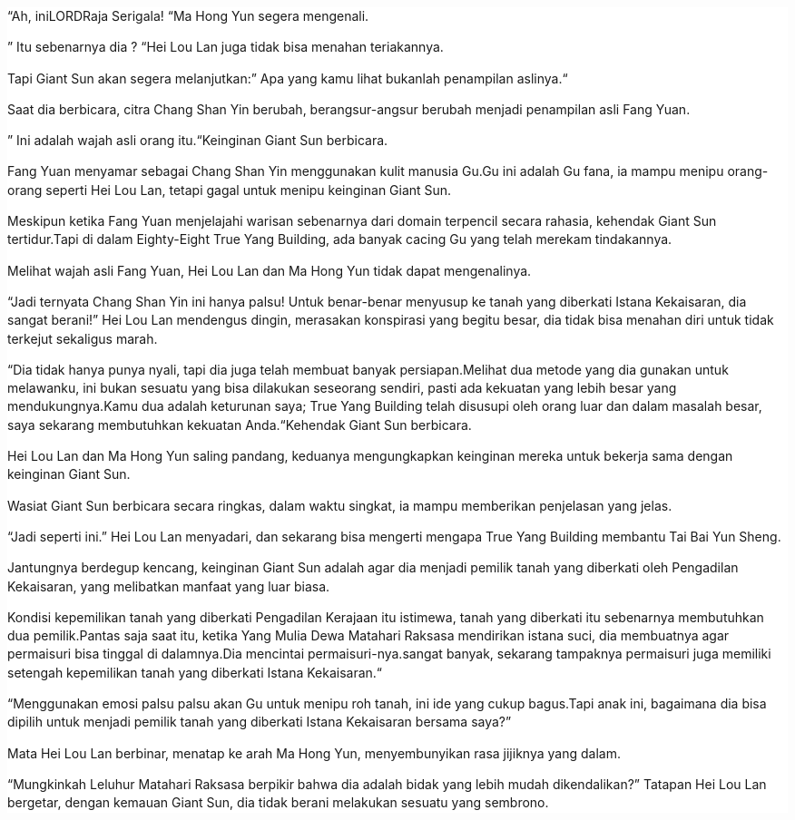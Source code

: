 “Ah, iniLORDRaja Serigala! “Ma Hong Yun segera mengenali.

” Itu sebenarnya dia ? “Hei Lou Lan juga tidak bisa menahan teriakannya.

Tapi Giant Sun akan segera melanjutkan:” Apa yang kamu lihat bukanlah penampilan aslinya.“

Saat dia berbicara, citra Chang Shan Yin berubah, berangsur-angsur berubah menjadi penampilan asli Fang Yuan.

” Ini adalah wajah asli orang itu.“Keinginan Giant Sun berbicara.

Fang Yuan menyamar sebagai Chang Shan Yin menggunakan kulit manusia Gu.Gu ini adalah Gu fana, ia mampu menipu orang-orang seperti Hei Lou Lan, tetapi gagal untuk menipu keinginan Giant Sun.

Meskipun ketika Fang Yuan menjelajahi warisan sebenarnya dari domain terpencil secara rahasia, kehendak Giant Sun tertidur.Tapi di dalam Eighty-Eight True Yang Building, ada banyak cacing Gu yang telah merekam tindakannya.

Melihat wajah asli Fang Yuan, Hei Lou Lan dan Ma Hong Yun tidak dapat mengenalinya.

“Jadi ternyata Chang Shan Yin ini hanya palsu! Untuk benar-benar menyusup ke tanah yang diberkati Istana Kekaisaran, dia sangat berani!” Hei Lou Lan mendengus dingin, merasakan konspirasi yang begitu besar, dia tidak bisa menahan diri untuk tidak terkejut sekaligus marah.

“Dia tidak hanya punya nyali, tapi dia juga telah membuat banyak persiapan.Melihat dua metode yang dia gunakan untuk melawanku, ini bukan sesuatu yang bisa dilakukan seseorang sendiri, pasti ada kekuatan yang lebih besar yang mendukungnya.Kamu dua adalah keturunan saya; True Yang Building telah disusupi oleh orang luar dan dalam masalah besar, saya sekarang membutuhkan kekuatan Anda.“Kehendak Giant Sun berbicara.

Hei Lou Lan dan Ma Hong Yun saling pandang, keduanya mengungkapkan keinginan mereka untuk bekerja sama dengan keinginan Giant Sun.

Wasiat Giant Sun berbicara secara ringkas, dalam waktu singkat, ia mampu memberikan penjelasan yang jelas.

“Jadi seperti ini.” Hei Lou Lan menyadari, dan sekarang bisa mengerti mengapa True Yang Building membantu Tai Bai Yun Sheng.

Jantungnya berdegup kencang, keinginan Giant Sun adalah agar dia menjadi pemilik tanah yang diberkati oleh Pengadilan Kekaisaran, yang melibatkan manfaat yang luar biasa.

Kondisi kepemilikan tanah yang diberkati Pengadilan Kerajaan itu istimewa, tanah yang diberkati itu sebenarnya membutuhkan dua pemilik.Pantas saja saat itu, ketika Yang Mulia Dewa Matahari Raksasa mendirikan istana suci, dia membuatnya agar permaisuri bisa tinggal di dalamnya.Dia mencintai permaisuri-nya.sangat banyak, sekarang tampaknya permaisuri juga memiliki setengah kepemilikan tanah yang diberkati Istana Kekaisaran.“



“Menggunakan emosi palsu palsu akan Gu untuk menipu roh tanah, ini ide yang cukup bagus.Tapi anak ini, bagaimana dia bisa dipilih untuk menjadi pemilik tanah yang diberkati Istana Kekaisaran bersama saya?”

Mata Hei Lou Lan berbinar, menatap ke arah Ma Hong Yun, menyembunyikan rasa jijiknya yang dalam.

“Mungkinkah Leluhur Matahari Raksasa berpikir bahwa dia adalah bidak yang lebih mudah dikendalikan?” Tatapan Hei Lou Lan bergetar, dengan kemauan Giant Sun, dia tidak berani melakukan sesuatu yang sembrono.
